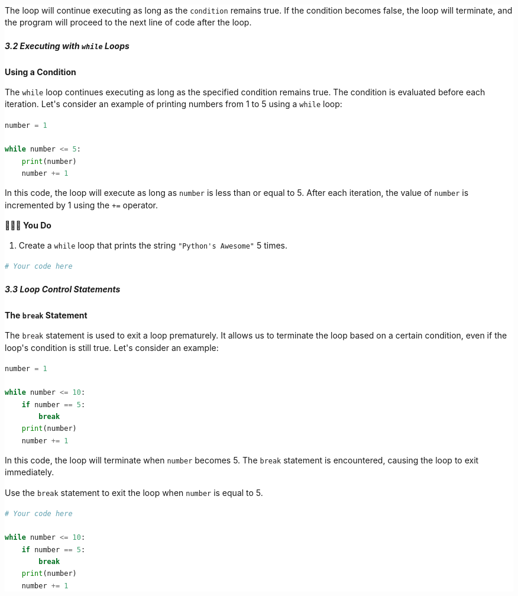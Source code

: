 The loop will continue executing as long as the `condition` remains true. If the condition becomes false, the loop will terminate, and the program will proceed to the next line of code after the loop.

##### 3.2 Executing with `while` Loops

**Using a Condition**

The `while` loop continues executing as long as the specified condition remains true. The condition is evaluated before each iteration. Let's consider an example of printing numbers from 1 to 5 using a `while` loop:

```python
number = 1

while number <= 5:
    print(number)
    number += 1
```

In this code, the loop will execute as long as `number` is less than or equal to 5. After each iteration, the value of `number` is incremented by 1 using the `+=` operator.

**🧑🏽‍💻 You Do**

1. Create a `while` loop that prints the string `"Python's Awesome"` 5 times.

```python
# Your code here

```

##### 3.3 Loop Control Statements

**The `break` Statement**

The `break` statement is used to exit a loop prematurely. It allows us to terminate the loop based on a certain condition, even if the loop's condition is still true. Let's consider an example:

```python
number = 1

while number <= 10:
    if number == 5:
        break
    print(number)
    number += 1
```

In this code, the loop will terminate when `number` becomes 5. The `break` statement is encountered, causing the loop to exit immediately.

Use the `break` statement to exit the loop when `number` is equal to 5.

```python
# Your code here

while number <= 10:
    if number == 5:
        break
    print(number)
    number += 1
```
